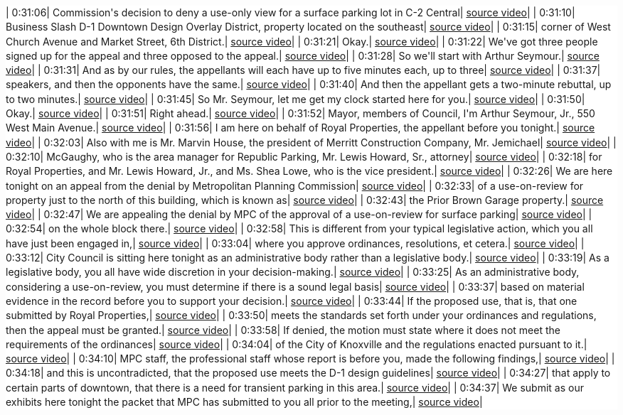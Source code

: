 | 0:31:06| Commission's decision to deny a use-only view for a surface parking lot in C-2 Central| [source video](https://archive.org/details/citycouncilr265131126?start=1866)|
| 0:31:10| Business Slash D-1 Downtown Design Overlay District, property located on the southeast| [source video](https://archive.org/details/citycouncilr265131126?start=1870)|
| 0:31:15| corner of West Church Avenue and Market Street, 6th District.| [source video](https://archive.org/details/citycouncilr265131126?start=1875)|
| 0:31:21| Okay.| [source video](https://archive.org/details/citycouncilr265131126?start=1881)|
| 0:31:22| We've got three people signed up for the appeal and three opposed to the appeal.| [source video](https://archive.org/details/citycouncilr265131126?start=1882)|
| 0:31:28| So we'll start with Arthur Seymour.| [source video](https://archive.org/details/citycouncilr265131126?start=1888)|
| 0:31:31| And as by our rules, the appellants will each have up to five minutes each, up to three| [source video](https://archive.org/details/citycouncilr265131126?start=1891)|
| 0:31:37| speakers, and then the opponents have the same.| [source video](https://archive.org/details/citycouncilr265131126?start=1897)|
| 0:31:40| And then the appellant gets a two-minute rebuttal, up to two minutes.| [source video](https://archive.org/details/citycouncilr265131126?start=1900)|
| 0:31:45| So Mr. Seymour, let me get my clock started here for you.| [source video](https://archive.org/details/citycouncilr265131126?start=1905)|
| 0:31:50| Okay.| [source video](https://archive.org/details/citycouncilr265131126?start=1910)|
| 0:31:51| Right ahead.| [source video](https://archive.org/details/citycouncilr265131126?start=1911)|
| 0:31:52| Mayor, members of Council, I'm Arthur Seymour, Jr., 550 West Main Avenue.| [source video](https://archive.org/details/citycouncilr265131126?start=1912)|
| 0:31:56| I am here on behalf of Royal Properties, the appellant before you tonight.| [source video](https://archive.org/details/citycouncilr265131126?start=1916)|
| 0:32:03| Also with me is Mr. Marvin House, the president of Merritt Construction Company, Mr. Jemichael| [source video](https://archive.org/details/citycouncilr265131126?start=1923)|
| 0:32:10| McGaughy, who is the area manager for Republic Parking, Mr. Lewis Howard, Sr., attorney| [source video](https://archive.org/details/citycouncilr265131126?start=1930)|
| 0:32:18| for Royal Properties, and Mr. Lewis Howard, Jr., and Ms. Shea Lowe, who is the vice president.| [source video](https://archive.org/details/citycouncilr265131126?start=1938)|
| 0:32:26| We are here tonight on an appeal from the denial by Metropolitan Planning Commission| [source video](https://archive.org/details/citycouncilr265131126?start=1946)|
| 0:32:33| of a use-on-review for property just to the north of this building, which is known as| [source video](https://archive.org/details/citycouncilr265131126?start=1953)|
| 0:32:43| the Prior Brown Garage property.| [source video](https://archive.org/details/citycouncilr265131126?start=1963)|
| 0:32:47| We are appealing the denial by MPC of the approval of a use-on-review for surface parking| [source video](https://archive.org/details/citycouncilr265131126?start=1967)|
| 0:32:54| on the whole block there.| [source video](https://archive.org/details/citycouncilr265131126?start=1974)|
| 0:32:58| This is different from your typical legislative action, which you all have just been engaged in,| [source video](https://archive.org/details/citycouncilr265131126?start=1978)|
| 0:33:04| where you approve ordinances, resolutions, et cetera.| [source video](https://archive.org/details/citycouncilr265131126?start=1984)|
| 0:33:12| City Council is sitting here tonight as an administrative body rather than a legislative body.| [source video](https://archive.org/details/citycouncilr265131126?start=1992)|
| 0:33:19| As a legislative body, you all have wide discretion in your decision-making.| [source video](https://archive.org/details/citycouncilr265131126?start=1999)|
| 0:33:25| As an administrative body, considering a use-on-review, you must determine if there is a sound legal basis| [source video](https://archive.org/details/citycouncilr265131126?start=2005)|
| 0:33:37| based on material evidence in the record before you to support your decision.| [source video](https://archive.org/details/citycouncilr265131126?start=2017)|
| 0:33:44| If the proposed use, that is, that one submitted by Royal Properties,| [source video](https://archive.org/details/citycouncilr265131126?start=2024)|
| 0:33:50| meets the standards set forth under your ordinances and regulations, then the appeal must be granted.| [source video](https://archive.org/details/citycouncilr265131126?start=2030)|
| 0:33:58| If denied, the motion must state where it does not meet the requirements of the ordinances| [source video](https://archive.org/details/citycouncilr265131126?start=2038)|
| 0:34:04| of the City of Knoxville and the regulations enacted pursuant to it.| [source video](https://archive.org/details/citycouncilr265131126?start=2044)|
| 0:34:10| MPC staff, the professional staff whose report is before you, made the following findings,| [source video](https://archive.org/details/citycouncilr265131126?start=2050)|
| 0:34:18| and this is uncontradicted, that the proposed use meets the D-1 design guidelines| [source video](https://archive.org/details/citycouncilr265131126?start=2058)|
| 0:34:27| that apply to certain parts of downtown, that there is a need for transient parking in this area.| [source video](https://archive.org/details/citycouncilr265131126?start=2067)|
| 0:34:37| We submit as our exhibits here tonight the packet that MPC has submitted to you all prior to the meeting,| [source video](https://archive.org/details/citycouncilr265131126?start=2077)|